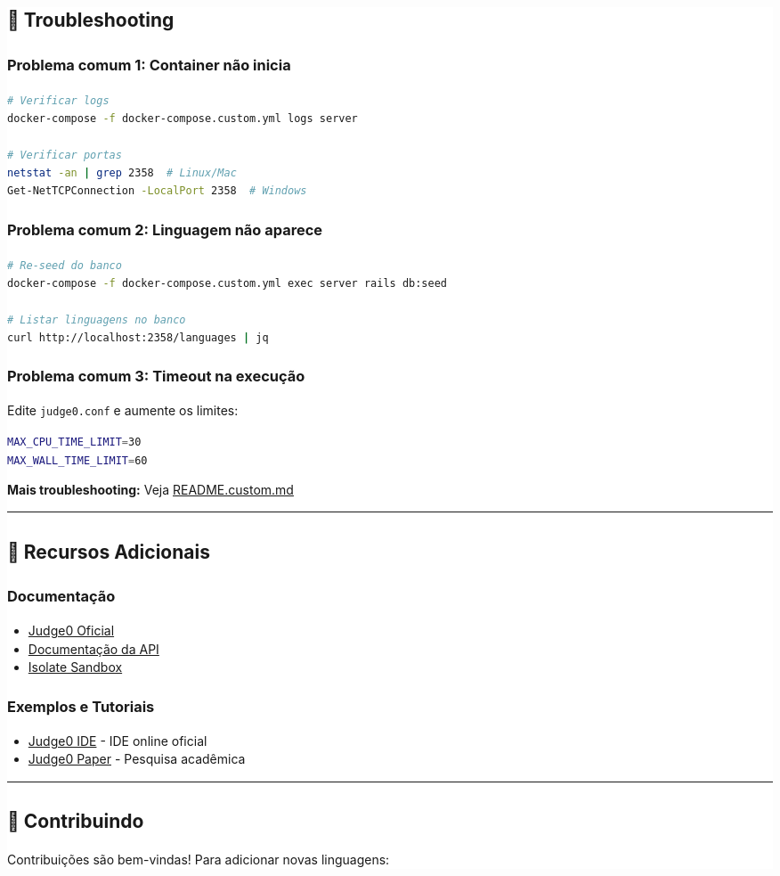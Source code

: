 
## 🐛 Troubleshooting

### Problema comum 1: Container não inicia

```bash
# Verificar logs
docker-compose -f docker-compose.custom.yml logs server

# Verificar portas
netstat -an | grep 2358  # Linux/Mac
Get-NetTCPConnection -LocalPort 2358  # Windows
```

### Problema comum 2: Linguagem não aparece

```bash
# Re-seed do banco
docker-compose -f docker-compose.custom.yml exec server rails db:seed

# Listar linguagens no banco
curl http://localhost:2358/languages | jq
```

### Problema comum 3: Timeout na execução

Edite `judge0.conf` e aumente os limites:
```bash
MAX_CPU_TIME_LIMIT=30
MAX_WALL_TIME_LIMIT=60
```

**Mais troubleshooting:** Veja [README.custom.md](README.custom.md)

---

## 📖 Recursos Adicionais

### Documentação
- [Judge0 Oficial](https://github.com/judge0/judge0)
- [Documentação da API](https://ce.judge0.com)
- [Isolate Sandbox](https://github.com/ioi/isolate)

### Exemplos e Tutoriais
- [Judge0 IDE](https://ide.judge0.com) - IDE online oficial
- [Judge0 Paper](https://paper.judge0.com) - Pesquisa acadêmica

---

## 🤝 Contribuindo

Contribuições são bem-vindas! Para adicionar novas linguagens:
